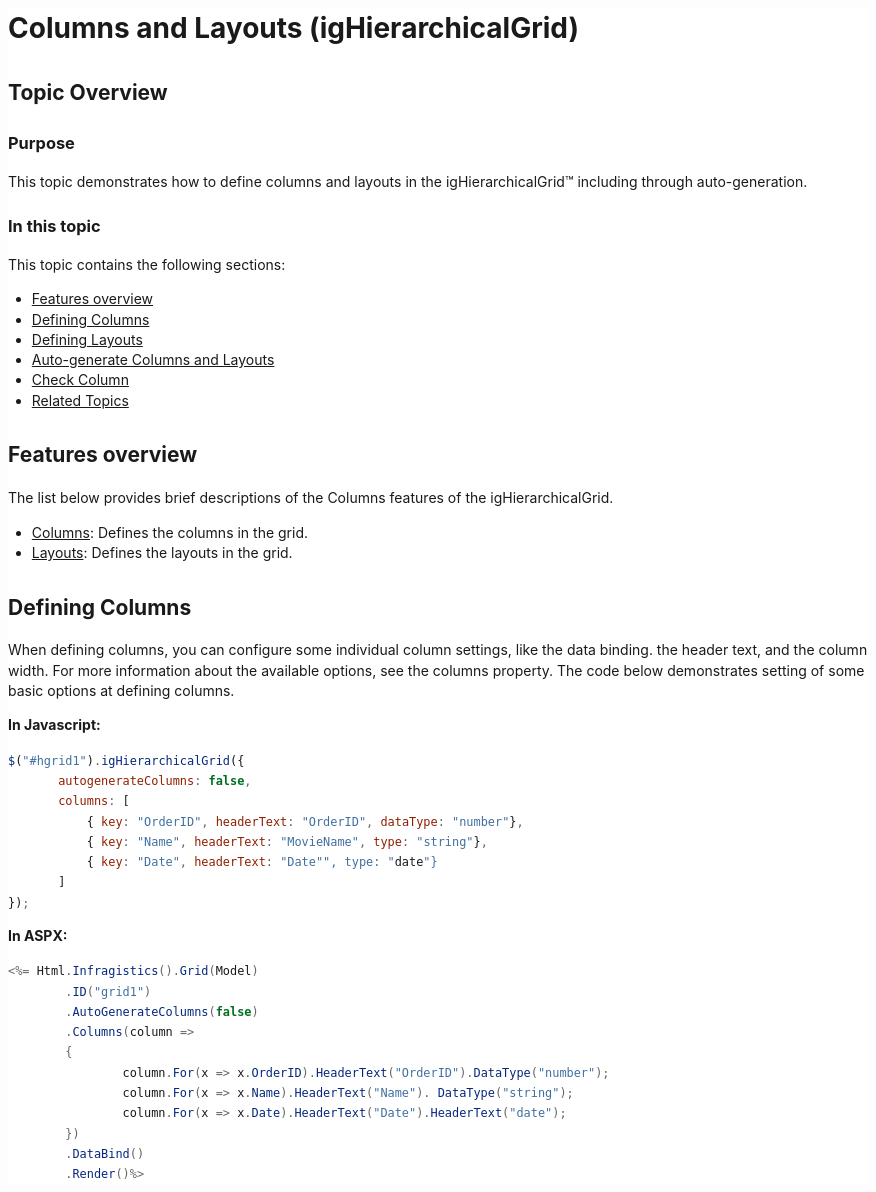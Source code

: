 ﻿

# Columns and Layouts (igHierarchicalGrid)

## Topic Overview

### Purpose

This topic demonstrates how to define columns and layouts in the igHierarchicalGrid™ including through auto-generation.

### In this topic

This topic contains the following sections:

-   [Features overview](#overview)
-   [Defining Columns](#defining-columns)
-   [Defining Layouts](#layouts)
-   [Auto-generate Columns and Layouts](#auto)
-   [Check Column](#checkbox-column)
-   [Related Topics](#related-topics)

## <a id="overview"></a> Features overview

The list below provides brief descriptions of the Columns features of the igHierarchicalGrid.

- [Columns](%%jQueryApiUrl%%/ui.ighierarchicalgrid#options): Defines the columns in the grid.
- [Layouts](%%jQueryApiUrl%%/ui.ighierarchicalgrid#options): Defines the layouts in the grid.

## <a id="defining-columns"></a> Defining Columns

When defining columns, you can configure some individual column settings, like the data binding. the header text, and the column width. For more information about the available options, see the columns property. The code below  demonstrates setting of some basic options at defining columns.

**In Javascript:**

```js
$("#hgrid1").igHierarchicalGrid({
       autogenerateColumns: false,
       columns: [
           { key: "OrderID", headerText: "OrderID", dataType: "number"},
           { key: "Name", headerText: "MovieName", type: "string"},
           { key: "Date", headerText: "Date"", type: "date"}
       ]
});
```

**In ASPX:**

```csharp
<%= Html.Infragistics().Grid(Model)
        .ID("grid1")
        .AutoGenerateColumns(false)
        .Columns(column =>
        {
                column.For(x => x.OrderID).HeaderText("OrderID").DataType("number");
                column.For(x => x.Name).HeaderText("Name"). DataType("string");
                column.For(x => x.Date).HeaderText("Date").HeaderText("date");
        })
        .DataBind()
        .Render()%>
```
